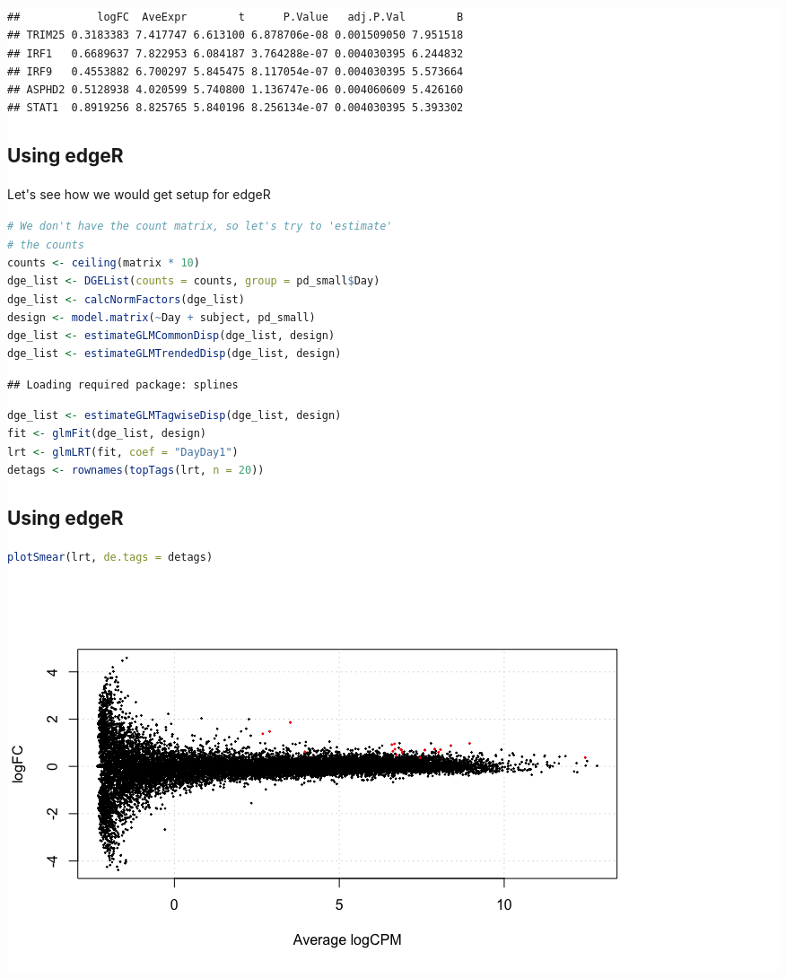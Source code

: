 ```
##            logFC  AveExpr        t      P.Value   adj.P.Val        B
## TRIM25 0.3183383 7.417747 6.613100 6.878706e-08 0.001509050 7.951518
## IRF1   0.6689637 7.822953 6.084187 3.764288e-07 0.004030395 6.244832
## IRF9   0.4553882 6.700297 5.845475 8.117054e-07 0.004030395 5.573664
## ASPHD2 0.5128938 4.020599 5.740800 1.136747e-06 0.004060609 5.426160
## STAT1  0.8919256 8.825765 5.840196 8.256134e-07 0.004030395 5.393302
```

## Using edgeR


Let's see how we would get setup for edgeR


```r
# We don't have the count matrix, so let's try to 'estimate'
# the counts
counts <- ceiling(matrix * 10)
dge_list <- DGEList(counts = counts, group = pd_small$Day)
dge_list <- calcNormFactors(dge_list)
design <- model.matrix(~Day + subject, pd_small)
dge_list <- estimateGLMCommonDisp(dge_list, design)
dge_list <- estimateGLMTrendedDisp(dge_list, design)
```

```
## Loading required package: splines
```

```r
dge_list <- estimateGLMTagwiseDisp(dge_list, design)
fit <- glmFit(dge_list, design)
lrt <- glmLRT(fit, coef = "DayDay1")
detags <- rownames(topTags(lrt, n = 20))
```

## Using edgeR


```r
plotSmear(lrt, de.tags = detags)
```

![](RNA-seq_files/figure-html/unnamed-chunk-9-1.png) 
